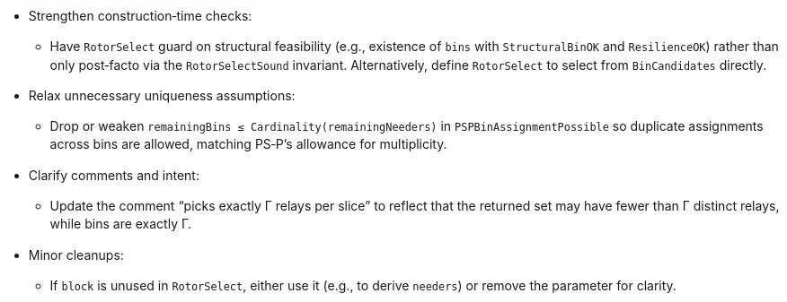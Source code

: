 - Strengthen construction‑time checks:
  - Have `RotorSelect` guard on structural feasibility (e.g., existence of `bins` with `StructuralBinOK` and `ResilienceOK`) rather than only post‑facto via the `RotorSelectSound` invariant. Alternatively, define `RotorSelect` to select from `BinCandidates` directly.

- Relax unnecessary uniqueness assumptions:
  - Drop or weaken `remainingBins ≤ Cardinality(remainingNeeders)` in `PSPBinAssignmentPossible` so duplicate assignments across bins are allowed, matching PS‑P’s allowance for multiplicity.

- Clarify comments and intent:
  - Update the comment “picks exactly Γ relays per slice” to reflect that the returned set may have fewer than Γ distinct relays, while bins are exactly Γ.

- Minor cleanups:
  - If `block` is unused in `RotorSelect`, either use it (e.g., to derive `needers`) or remove the parameter for clarity.

